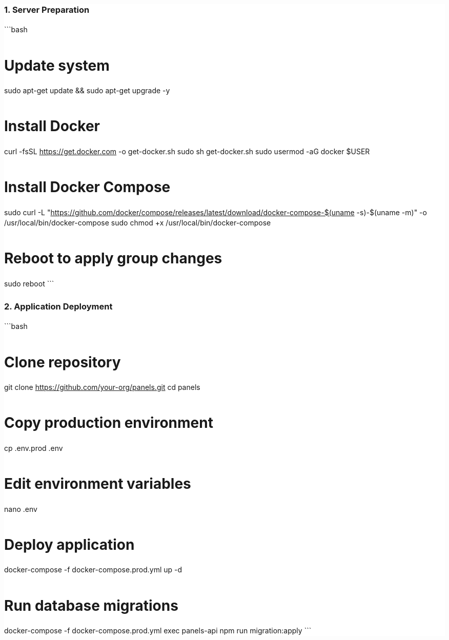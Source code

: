 ### 1. Server Preparation

\`\`\`bash
# Update system
sudo apt-get update && sudo apt-get upgrade -y

# Install Docker
curl -fsSL https://get.docker.com -o get-docker.sh
sudo sh get-docker.sh
sudo usermod -aG docker $USER

# Install Docker Compose
sudo curl -L "https://github.com/docker/compose/releases/latest/download/docker-compose-$(uname -s)-$(uname -m)" -o /usr/local/bin/docker-compose
sudo chmod +x /usr/local/bin/docker-compose

# Reboot to apply group changes
sudo reboot
\`\`\`

### 2. Application Deployment

\`\`\`bash
# Clone repository
git clone https://github.com/your-org/panels.git
cd panels

# Copy production environment
cp .env.prod .env

# Edit environment variables
nano .env

# Deploy application
docker-compose -f docker-compose.prod.yml up -d

# Run database migrations
docker-compose -f docker-compose.prod.yml exec panels-api npm run migration:apply
\`\`\`
